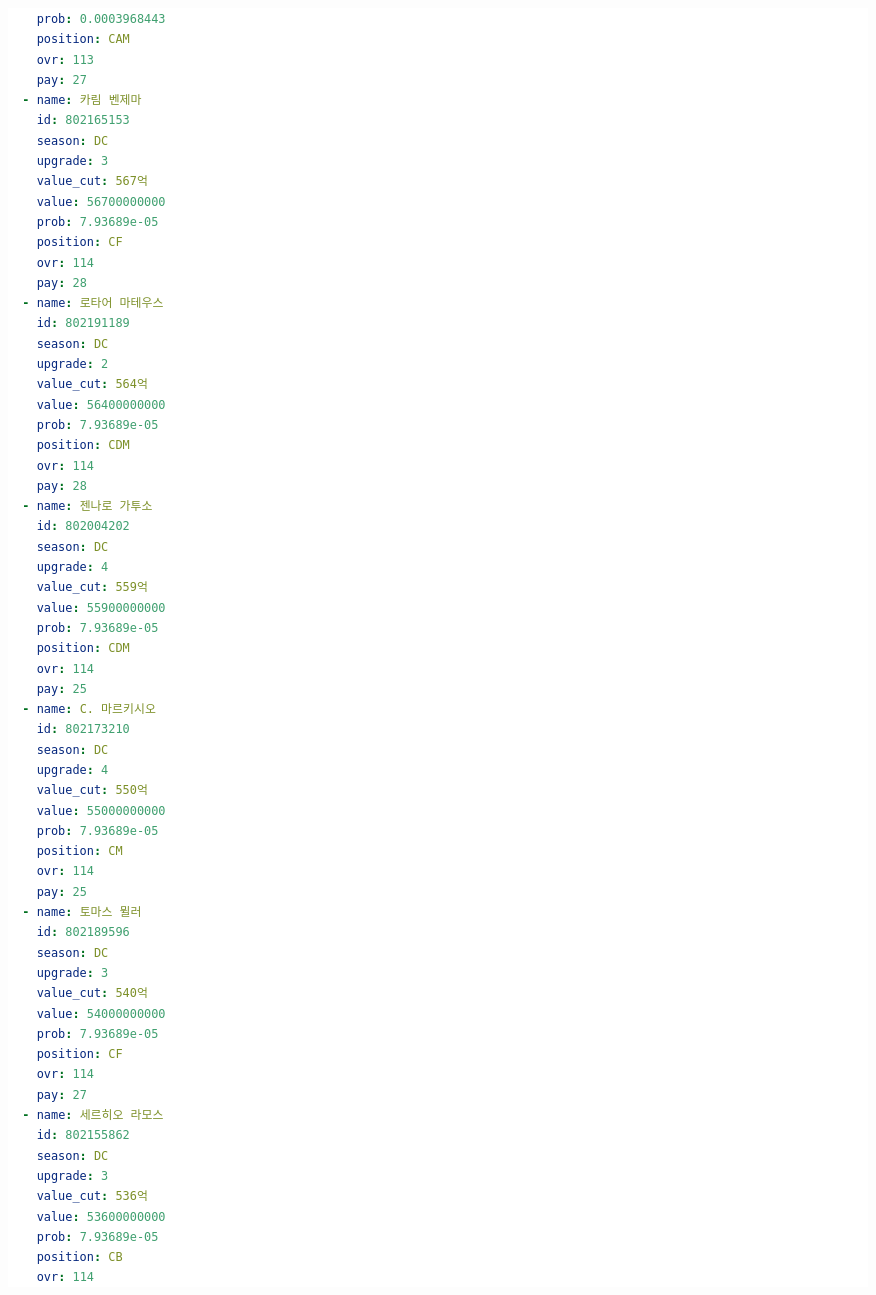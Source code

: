 ```yaml
    prob: 0.0003968443
    position: CAM
    ovr: 113
    pay: 27
  - name: 카림 벤제마
    id: 802165153
    season: DC
    upgrade: 3
    value_cut: 567억
    value: 56700000000
    prob: 7.93689e-05
    position: CF
    ovr: 114
    pay: 28
  - name: 로타어 마테우스
    id: 802191189
    season: DC
    upgrade: 2
    value_cut: 564억
    value: 56400000000
    prob: 7.93689e-05
    position: CDM
    ovr: 114
    pay: 28
  - name: 젠나로 가투소
    id: 802004202
    season: DC
    upgrade: 4
    value_cut: 559억
    value: 55900000000
    prob: 7.93689e-05
    position: CDM
    ovr: 114
    pay: 25
  - name: C. 마르키시오
    id: 802173210
    season: DC
    upgrade: 4
    value_cut: 550억
    value: 55000000000
    prob: 7.93689e-05
    position: CM
    ovr: 114
    pay: 25
  - name: 토마스 뮐러
    id: 802189596
    season: DC
    upgrade: 3
    value_cut: 540억
    value: 54000000000
    prob: 7.93689e-05
    position: CF
    ovr: 114
    pay: 27
  - name: 세르히오 라모스
    id: 802155862
    season: DC
    upgrade: 3
    value_cut: 536억
    value: 53600000000
    prob: 7.93689e-05
    position: CB
    ovr: 114
```